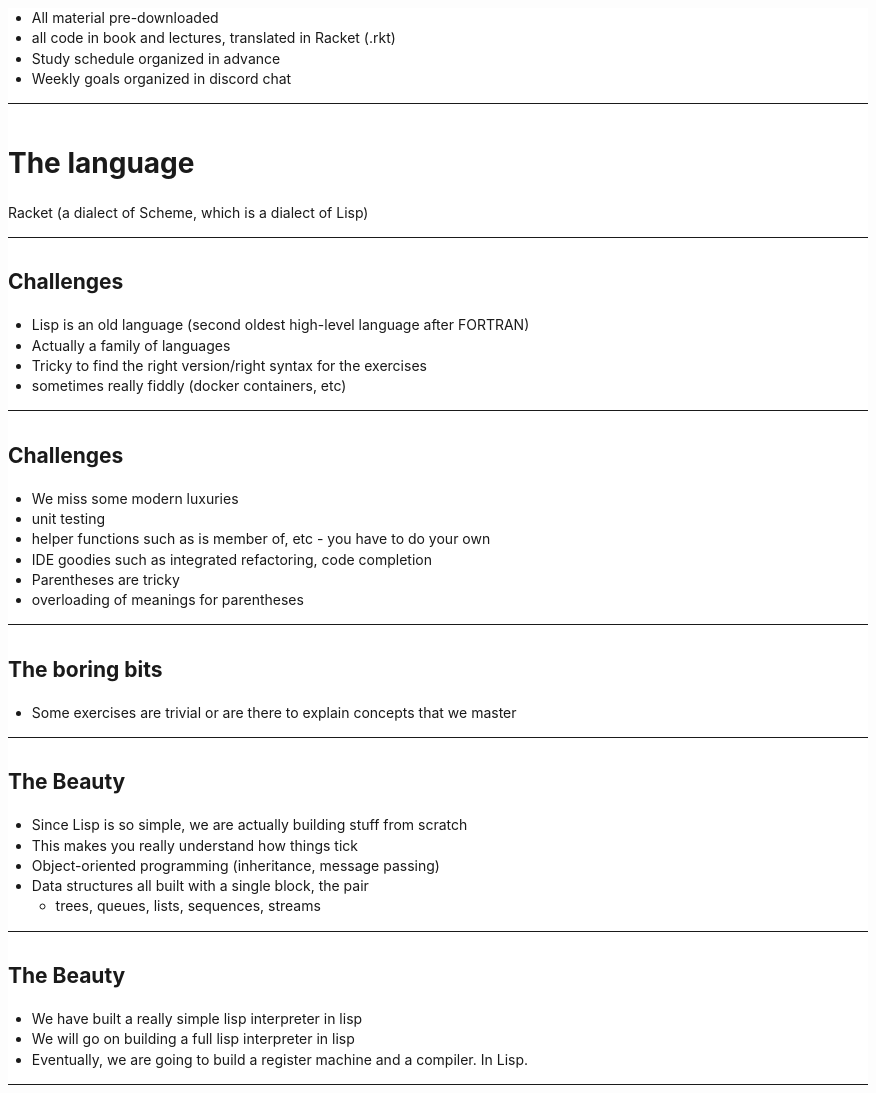 - All material pre-downloaded
- all code in book and lectures, translated in Racket (.rkt)
- Study schedule organized in advance
- Weekly goals organized in discord chat

---
# The language

Racket (a dialect of Scheme, which is a dialect of Lisp)


---
## Challenges

- Lisp is an old language (second oldest high-level language after FORTRAN)
- Actually a family of languages
- Tricky to find the right version/right syntax for the exercises
- sometimes really fiddly (docker containers, etc)

---
## Challenges

- We miss some modern luxuries
 - unit testing
 - helper functions such as is member of, etc - you have to do your own
 - IDE goodies such as integrated refactoring, code completion
 - Parentheses are tricky
  - overloading of meanings for parentheses

---
## The boring bits

- Some exercises are trivial or are there to explain concepts that we
master

---
## The Beauty

- Since Lisp is so simple, we are actually building stuff from scratch
- This makes you really understand how things tick
- Object-oriented programming (inheritance, message passing)
- Data structures all built with a single block, the pair
   - trees, queues, lists, sequences, streams

---
## The Beauty

- We have built a really simple lisp interpreter in lisp
- We will go on building a full lisp interpreter in lisp
- Eventually, we are going to build a register machine and a compiler. In Lisp.

---